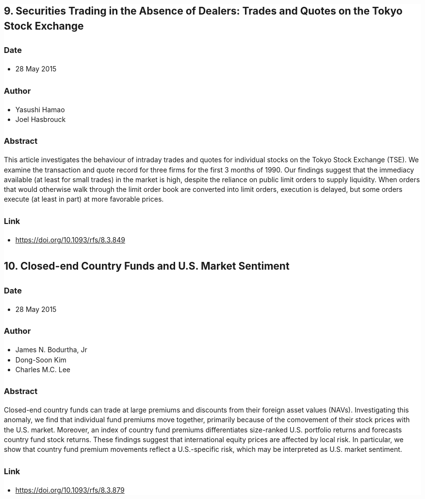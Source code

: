 
## 9. Securities Trading in the Absence of Dealers: Trades and Quotes on the Tokyo Stock Exchange
### Date
- 28 May 2015
### Author
- Yasushi Hamao
- Joel Hasbrouck
### Abstract
This article investigates the behaviour of intraday trades and quotes for individual stocks on the Tokyo Stock Exchange (TSE). We examine the transaction and quote record for three firms for the first 3 months of 1990. Our findings suggest that the immediacy available (at least for small trades) in the market is high, despite the reliance on public limit orders to supply liquidity. When orders that would otherwise walk through the limit order book are converted into limit orders, execution is delayed, but some orders execute (at least in part) at more favorable prices.
### Link
- https://doi.org/10.1093/rfs/8.3.849

## 10. Closed-end Country Funds and U.S. Market Sentiment
### Date
- 28 May 2015
### Author
- James N. Bodurtha, Jr
- Dong-Soon Kim
- Charles M.C. Lee
### Abstract
Closed-end country funds can trade at large premiums and discounts from their foreign asset values (NAVs). Investigating this anomaly, we find that individual fund premiums move together, primarily because of the comovement of their stock prices with the U.S. market. Moreover, an index of country fund premiums differentiates size-ranked U.S. portfolio returns and forecasts country fund stock returns. These findings suggest that international equity prices are affected by local risk. In particular, we show that country fund premium movements reflect a U.S.-specific risk, which may be interpreted as U.S. market sentiment.
### Link
- https://doi.org/10.1093/rfs/8.3.879

